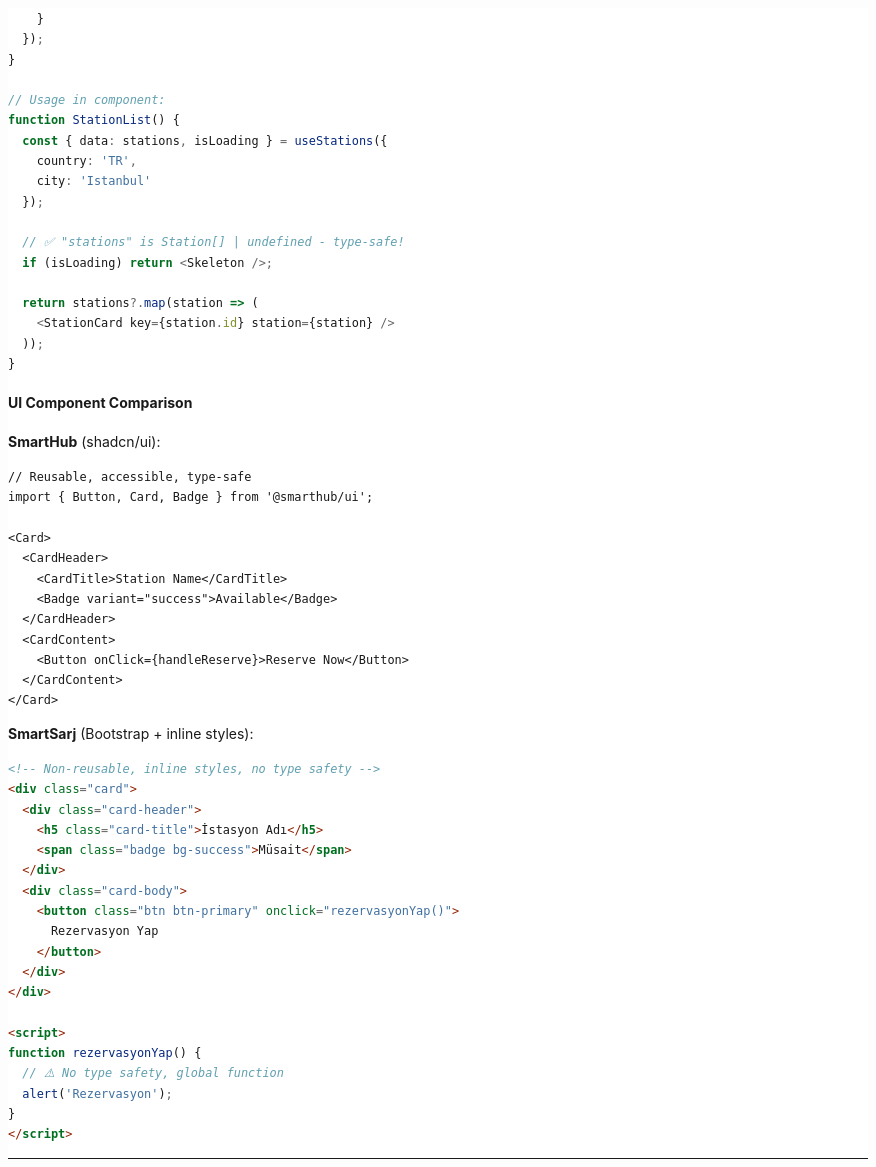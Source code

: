 ```typescript
    }
  });
}

// Usage in component:
function StationList() {
  const { data: stations, isLoading } = useStations({
    country: 'TR',
    city: 'Istanbul'
  });

  // ✅ "stations" is Station[] | undefined - type-safe!
  if (isLoading) return <Skeleton />;

  return stations?.map(station => (
    <StationCard key={station.id} station={station} />
  ));
}
```

#### UI Component Comparison

**SmartHub** (shadcn/ui):
```tsx
// Reusable, accessible, type-safe
import { Button, Card, Badge } from '@smarthub/ui';

<Card>
  <CardHeader>
    <CardTitle>Station Name</CardTitle>
    <Badge variant="success">Available</Badge>
  </CardHeader>
  <CardContent>
    <Button onClick={handleReserve}>Reserve Now</Button>
  </CardContent>
</Card>
```

**SmartSarj** (Bootstrap + inline styles):
```html
<!-- Non-reusable, inline styles, no type safety -->
<div class="card">
  <div class="card-header">
    <h5 class="card-title">İstasyon Adı</h5>
    <span class="badge bg-success">Müsait</span>
  </div>
  <div class="card-body">
    <button class="btn btn-primary" onclick="rezervasyonYap()">
      Rezervasyon Yap
    </button>
  </div>
</div>

<script>
function rezervasyonYap() {
  // ⚠️ No type safety, global function
  alert('Rezervasyon');
}
</script>
```

---